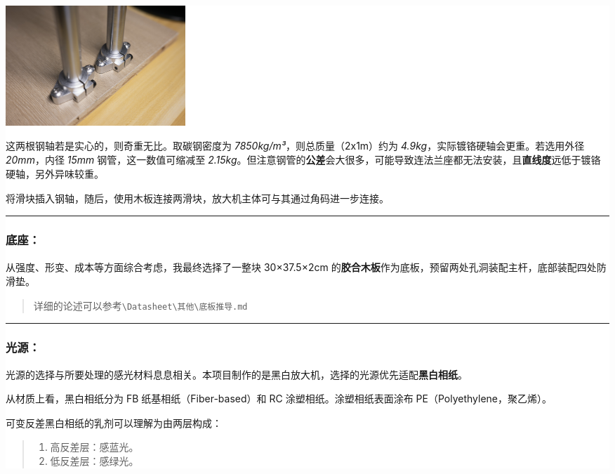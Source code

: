 <img src="Images\DSC_2784.jpg" alt="DSC_2784" style="zoom:25%;" />

这两根钢轴若是实心的，则奇重无比。取碳钢密度为 *7850kg/m³*，则总质量（2x1m）约为 *4.9kg*，实际镀铬硬轴会更重。若选用外径 *20mm*，内径 *15mm* 钢管，这一数值可缩减至 *2.15kg*。但注意钢管的**公差**会大很多，可能导致连法兰座都无法安装，且**直线度**远低于镀铬硬轴，另外异味较重。

将滑块插入钢轴，随后，使用木板连接两滑块，放大机主体可与其通过角码进一步连接。

------

### 底座：

从强度、形变、成本等方面综合考虑，我最终选择了一整块 30×37.5×2cm 的**胶合木板**作为底板，预留两处孔洞装配主杆，底部装配四处防滑垫。

> 详细的论述可以参考`\Datasheet\其他\底板推导.md`

------

### 光源：

光源的选择与所要处理的感光材料息息相关。本项目制作的是黑白放大机，选择的光源优先适配**黑白相纸**。

从材质上看，黑白相纸分为 FB 纸基相纸（Fiber-based）和 RC 涂塑相纸。涂塑相纸表面涂布 PE（Polyethylene，聚乙烯）。

可变反差黑白相纸的乳剂可以理解为由两层构成：

> 1. 高反差层：感蓝光。
> 2. 低反差层：感绿光。
>
